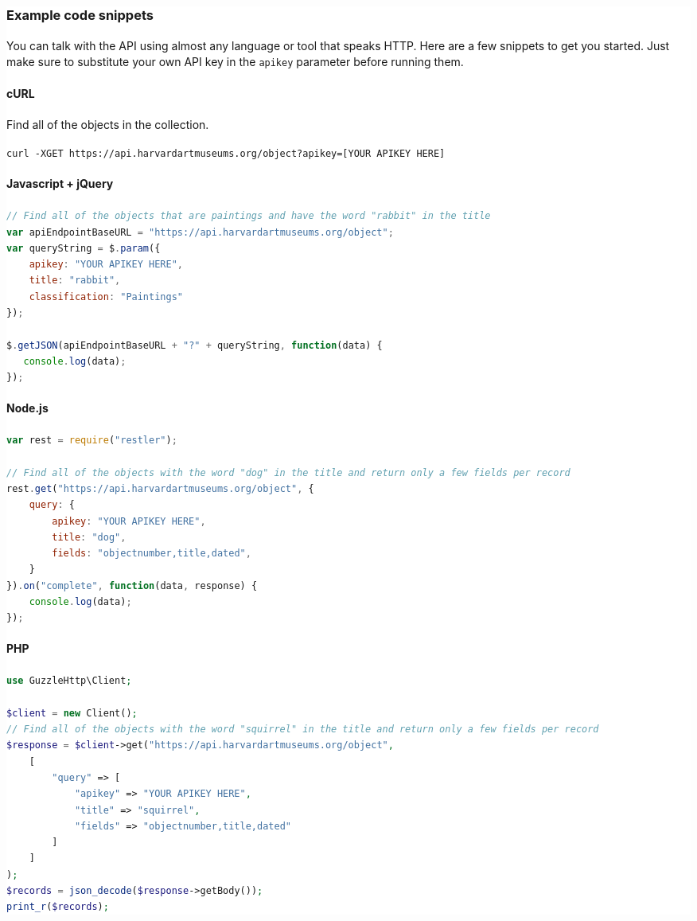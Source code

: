 ### Example code snippets

You can talk with the API using almost any language or tool that speaks HTTP. Here are a few snippets to get you started. Just make sure to substitute your own API key in the `apikey` parameter before running them.

#### cURL

Find all of the objects in the collection.

```shell
curl -XGET https://api.harvardartmuseums.org/object?apikey=[YOUR APIKEY HERE]
```

#### Javascript + jQuery

```javascript
// Find all of the objects that are paintings and have the word "rabbit" in the title
var apiEndpointBaseURL = "https://api.harvardartmuseums.org/object";
var queryString = $.param({
    apikey: "YOUR APIKEY HERE",
    title: "rabbit",
    classification: "Paintings"
});

$.getJSON(apiEndpointBaseURL + "?" + queryString, function(data) {
   console.log(data); 
});
```

#### Node.js

```javascript
var rest = require("restler");

// Find all of the objects with the word "dog" in the title and return only a few fields per record
rest.get("https://api.harvardartmuseums.org/object", {
    query: {
        apikey: "YOUR APIKEY HERE",
        title: "dog",
        fields: "objectnumber,title,dated",
    }
}).on("complete", function(data, response) {
    console.log(data);
});
```

#### PHP 

```php
use GuzzleHttp\Client;

$client = new Client();
// Find all of the objects with the word "squirrel" in the title and return only a few fields per record
$response = $client->get("https://api.harvardartmuseums.org/object", 
    [
        "query" => [
            "apikey" => "YOUR APIKEY HERE",
            "title" => "squirrel",
            "fields" => "objectnumber,title,dated"
        ]
    ]
);
$records = json_decode($response->getBody());
print_r($records);
```
